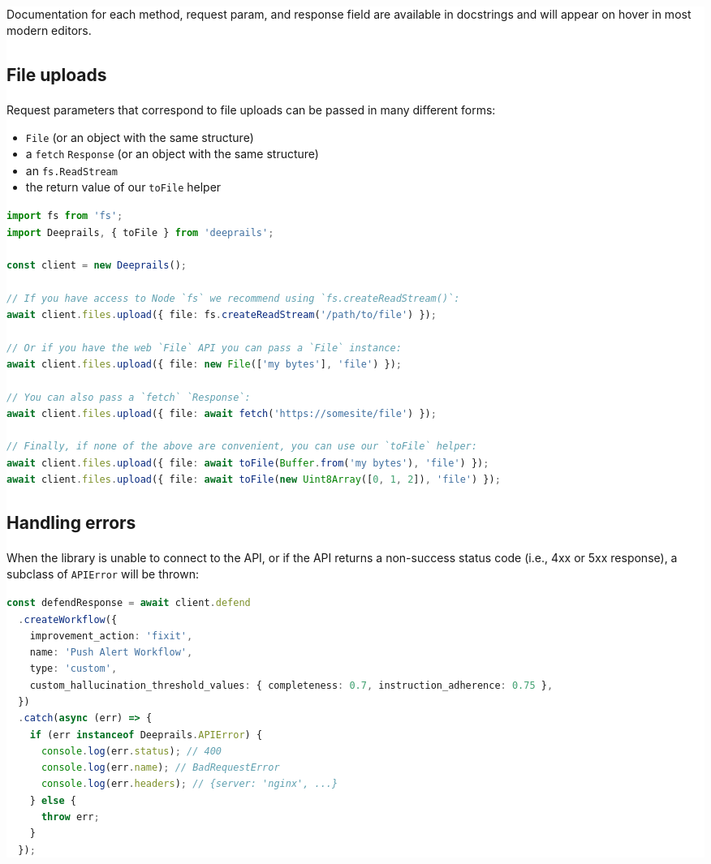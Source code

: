 Documentation for each method, request param, and response field are available in docstrings and will appear on hover in most modern editors.

## File uploads

Request parameters that correspond to file uploads can be passed in many different forms:

- `File` (or an object with the same structure)
- a `fetch` `Response` (or an object with the same structure)
- an `fs.ReadStream`
- the return value of our `toFile` helper

```ts
import fs from 'fs';
import Deeprails, { toFile } from 'deeprails';

const client = new Deeprails();

// If you have access to Node `fs` we recommend using `fs.createReadStream()`:
await client.files.upload({ file: fs.createReadStream('/path/to/file') });

// Or if you have the web `File` API you can pass a `File` instance:
await client.files.upload({ file: new File(['my bytes'], 'file') });

// You can also pass a `fetch` `Response`:
await client.files.upload({ file: await fetch('https://somesite/file') });

// Finally, if none of the above are convenient, you can use our `toFile` helper:
await client.files.upload({ file: await toFile(Buffer.from('my bytes'), 'file') });
await client.files.upload({ file: await toFile(new Uint8Array([0, 1, 2]), 'file') });
```

## Handling errors

When the library is unable to connect to the API,
or if the API returns a non-success status code (i.e., 4xx or 5xx response),
a subclass of `APIError` will be thrown:


```ts
const defendResponse = await client.defend
  .createWorkflow({
    improvement_action: 'fixit',
    name: 'Push Alert Workflow',
    type: 'custom',
    custom_hallucination_threshold_values: { completeness: 0.7, instruction_adherence: 0.75 },
  })
  .catch(async (err) => {
    if (err instanceof Deeprails.APIError) {
      console.log(err.status); // 400
      console.log(err.name); // BadRequestError
      console.log(err.headers); // {server: 'nginx', ...}
    } else {
      throw err;
    }
  });
```
